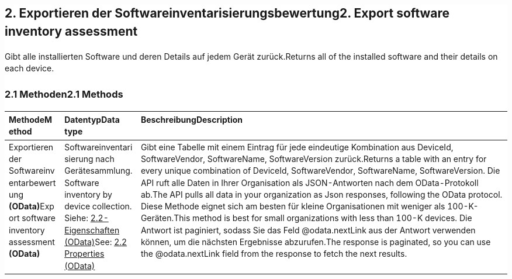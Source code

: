 ## <a name="2-export-software-inventory-assessment"></a><span data-ttu-id="6cbeb-222">2. Exportieren der Softwareinventarisierungsbewertung</span><span class="sxs-lookup"><span data-stu-id="6cbeb-222">2. Export software inventory assessment</span></span>

<span data-ttu-id="6cbeb-223">Gibt alle installierten Software und deren Details auf jedem Gerät zurück.</span><span class="sxs-lookup"><span data-stu-id="6cbeb-223">Returns all of the installed software and their details on each device.</span></span>

### <a name="21-methods"></a><span data-ttu-id="6cbeb-224">2.1 Methoden</span><span class="sxs-lookup"><span data-stu-id="6cbeb-224">2.1 Methods</span></span>

<span data-ttu-id="6cbeb-225">Methode</span><span class="sxs-lookup"><span data-stu-id="6cbeb-225">Method</span></span> | <span data-ttu-id="6cbeb-226">Datentyp</span><span class="sxs-lookup"><span data-stu-id="6cbeb-226">Data type</span></span> | <span data-ttu-id="6cbeb-227">Beschreibung</span><span class="sxs-lookup"><span data-stu-id="6cbeb-227">Description</span></span>
:---|:---|:---
<span data-ttu-id="6cbeb-228">Exportieren der Softwareinventarbewertung **(OData)**</span><span class="sxs-lookup"><span data-stu-id="6cbeb-228">Export software inventory assessment **(OData)**</span></span> | <span data-ttu-id="6cbeb-229">Softwareinventarisierung nach Gerätesammlung.</span><span class="sxs-lookup"><span data-stu-id="6cbeb-229">Software inventory by device collection.</span></span> <span data-ttu-id="6cbeb-230">Siehe: [2.2-Eigenschaften (OData)](#22-properties-odata)</span><span class="sxs-lookup"><span data-stu-id="6cbeb-230">See: [2.2 Properties (OData)](#22-properties-odata)</span></span> | <span data-ttu-id="6cbeb-231">Gibt eine Tabelle mit einem Eintrag für jede eindeutige Kombination aus DeviceId, SoftwareVendor, SoftwareName, SoftwareVersion zurück.</span><span class="sxs-lookup"><span data-stu-id="6cbeb-231">Returns a table with an entry for every unique combination of DeviceId, SoftwareVendor, SoftwareName, SoftwareVersion.</span></span> <span data-ttu-id="6cbeb-232">Die API ruft alle Daten in Ihrer Organisation als JSON-Antworten nach dem OData-Protokoll ab.</span><span class="sxs-lookup"><span data-stu-id="6cbeb-232">The API pulls all data in your organization as Json responses, following the OData protocol.</span></span> <span data-ttu-id="6cbeb-233">Diese Methode eignet sich am besten für kleine Organisationen mit weniger als 100-K-Geräten.</span><span class="sxs-lookup"><span data-stu-id="6cbeb-233">This method is best for small organizations with less than 100-K devices.</span></span> <span data-ttu-id="6cbeb-234">Die Antwort ist paginiert, sodass Sie das Feld @odata.nextLink aus der Antwort verwenden können, um die nächsten Ergebnisse abzurufen.</span><span class="sxs-lookup"><span data-stu-id="6cbeb-234">The response is paginated, so you can use the @odata.nextLink field from the response to fetch the next results.</span></span>
